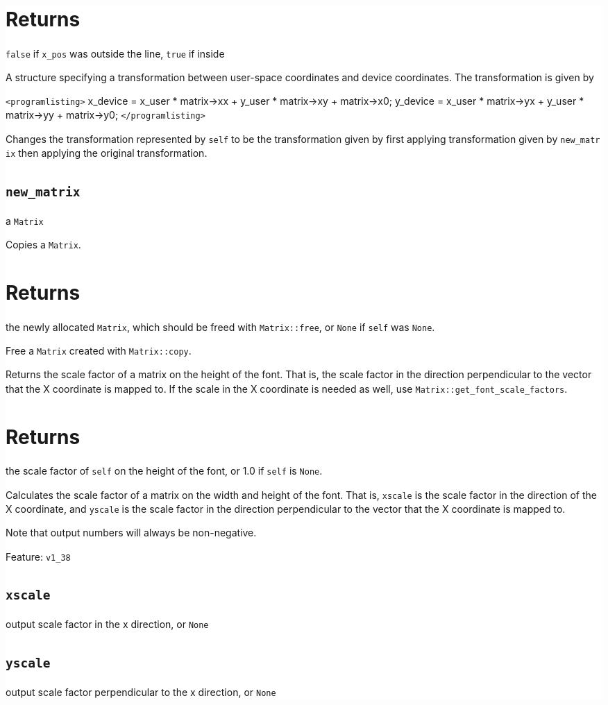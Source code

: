 # Returns

`false` if `x_pos` was outside the line, `true` if inside

A structure specifying a transformation between user-space
coordinates and device coordinates. The transformation
is given by

`<programlisting>`
x_device = x_user * matrix->xx + y_user * matrix->xy + matrix->x0;
y_device = x_user * matrix->yx + y_user * matrix->yy + matrix->y0;
`</programlisting>`

Changes the transformation represented by `self` to be the
transformation given by first applying transformation
given by `new_matrix` then applying the original transformation.
## `new_matrix`
a `Matrix`

Copies a `Matrix`.

# Returns

the newly allocated `Matrix`, which
 should be freed with `Matrix::free`, or `None` if
 `self` was `None`.

Free a `Matrix` created with `Matrix::copy`.

Returns the scale factor of a matrix on the height of the font.
That is, the scale factor in the direction perpendicular to the
vector that the X coordinate is mapped to. If the scale in the X
coordinate is needed as well, use `Matrix::get_font_scale_factors`.

# Returns

the scale factor of `self` on the height of the font,
or 1.0 if `self` is `None`.

Calculates the scale factor of a matrix on the width and height of the font.
That is, `xscale` is the scale factor in the direction of the X coordinate,
and `yscale` is the scale factor in the direction perpendicular to the
vector that the X coordinate is mapped to.

Note that output numbers will always be non-negative.

Feature: `v1_38`

## `xscale`
output scale factor in the x direction, or `None`
## `yscale`
output scale factor perpendicular to the x direction, or `None`
